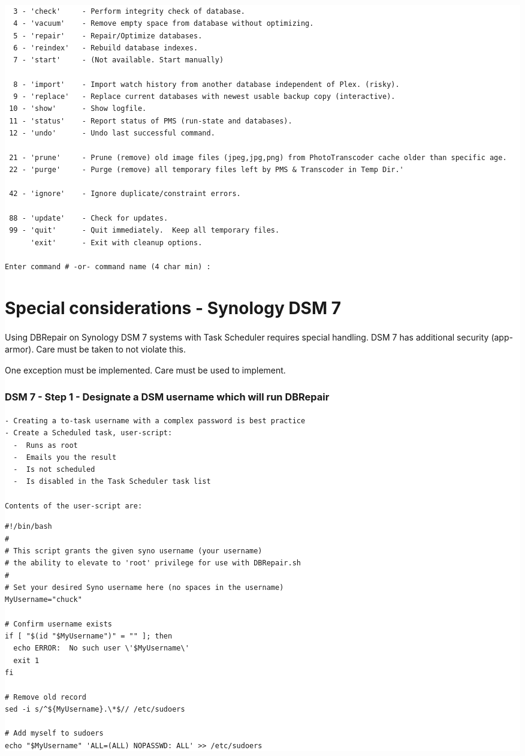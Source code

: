 ```
  3 - 'check'     - Perform integrity check of database.
  4 - 'vacuum'    - Remove empty space from database without optimizing.
  5 - 'repair'    - Repair/Optimize databases.
  6 - 'reindex'   - Rebuild database indexes.
  7 - 'start'     - (Not available. Start manually)

  8 - 'import'    - Import watch history from another database independent of Plex. (risky).
  9 - 'replace'   - Replace current databases with newest usable backup copy (interactive).
 10 - 'show'      - Show logfile.
 11 - 'status'    - Report status of PMS (run-state and databases).
 12 - 'undo'      - Undo last successful command.

 21 - 'prune'     - Prune (remove) old image files (jpeg,jpg,png) from PhotoTranscoder cache older than specific age.
 22 - 'purge'     - Purge (remove) all temporary files left by PMS & Transcoder in Temp Dir.'

 42 - 'ignore'    - Ignore duplicate/constraint errors.

 88 - 'update'    - Check for updates.
 99 - 'quit'      - Quit immediately.  Keep all temporary files.
      'exit'      - Exit with cleanup options.

Enter command # -or- command name (4 char min) :
```



# Special considerations - Synology DSM 7

  Using DBRepair on Synology DSM 7 systems with Task Scheduler requires special handling.
  DSM 7 has additional security (app-armor).   Care must be taken to not violate this.

  One exception must be implemented.  Care must be used to implement.

### DSM 7 - Step 1 - Designate a DSM username which will run DBRepair
    - Creating a to-task username with a complex password is best practice
    - Create a Scheduled task, user-script:
      -  Runs as root
      -  Emails you the result
      -  Is not scheduled
      -  Is disabled in the Task Scheduler task list

    Contents of the user-script are:
```
#!/bin/bash
#
# This script grants the given syno username (your username)
# the ability to elevate to 'root' privilege for use with DBRepair.sh
#
# Set your desired Syno username here (no spaces in the username)
MyUsername="chuck"

# Confirm username exists
if [ "$(id "$MyUsername")" = "" ]; then
  echo ERROR:  No such user \'$MyUsername\'
  exit 1
fi

# Remove old record
sed -i s/^${MyUsername}.\*$// /etc/sudoers

# Add myself to sudoers
echo "$MyUsername" 'ALL=(ALL) NOPASSWD: ALL' >> /etc/sudoers
```
